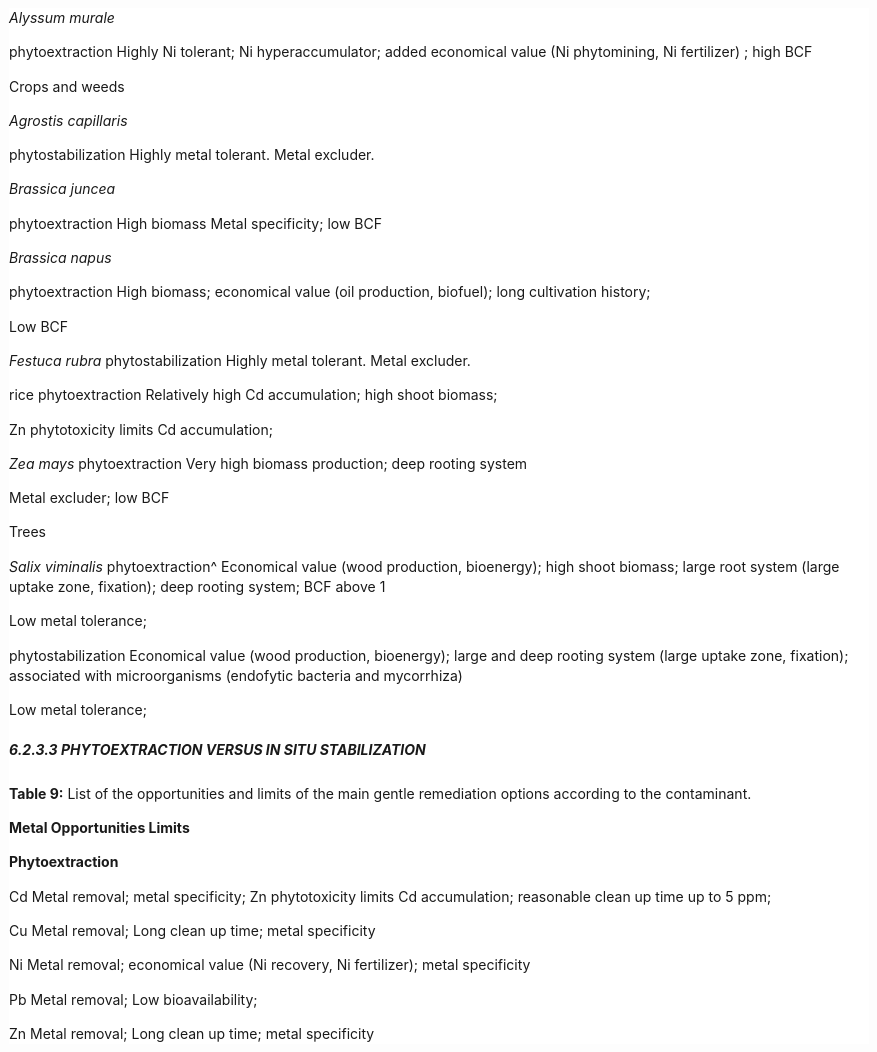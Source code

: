 _Alyssum murale_ 

 phytoextraction Highly Ni tolerant; Ni hyperaccumulator; added economical value (Ni phytomining, Ni fertilizer) ; high BCF 

Crops and weeds 

_Agrostis capillaris_ 

 phytostabilization Highly metal tolerant. Metal excluder. 

_Brassica juncea_ 

 phytoextraction High biomass Metal specificity; low BCF 

_Brassica napus_ 

 phytoextraction High biomass; economical value (oil production, biofuel); long cultivation history; 

 Low BCF 

_Festuca rubra_ phytostabilization Highly metal tolerant. Metal excluder. 

rice phytoextraction Relatively high Cd accumulation; high shoot biomass; 

 Zn phytotoxicity limits Cd accumulation; 

_Zea mays_ phytoextraction Very high biomass production; deep rooting system 

 Metal excluder; low BCF 

Trees 

_Salix viminalis_ phytoextraction^ Economical value (wood production, bioenergy); high shoot biomass; large root system (large uptake zone, fixation); deep rooting system; BCF above 1 

 Low metal tolerance; 

 phytostabilization Economical value (wood production, bioenergy); large and deep rooting system (large uptake zone, fixation); associated with microorganisms (endofytic bacteria and mycorrhiza) 

 Low metal tolerance; 


##### 6.2.3.3 PHYTOEXTRACTION VERSUS IN SITU STABILIZATION 

**Table 9:** List of the opportunities and limits of the main gentle remediation options according to the contaminant. 

**Metal Opportunities Limits** 

**Phytoextraction** 

Cd Metal removal; metal specificity; Zn phytotoxicity limits Cd accumulation; reasonable clean up time up to 5 ppm; 

Cu Metal removal; Long clean up time; metal specificity 

Ni Metal removal; economical value (Ni recovery, Ni fertilizer); metal specificity 

Pb Metal removal; Low bioavailability; 

Zn Metal removal; Long clean up time; metal specificity 
